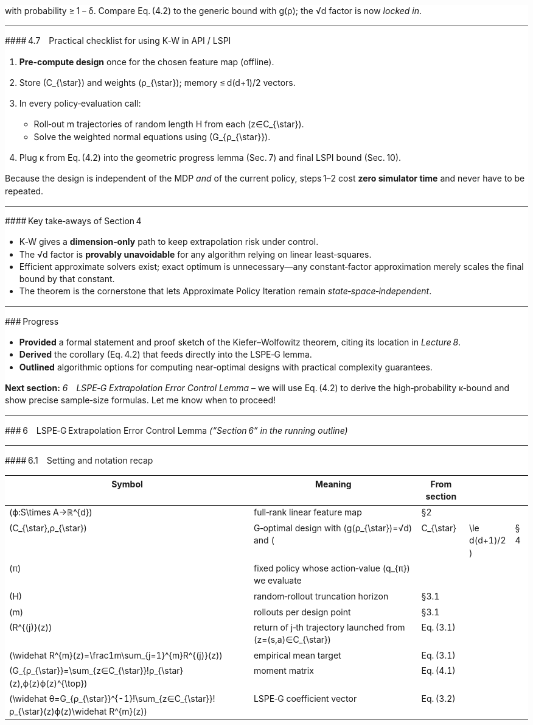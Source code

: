 with probability ≥ 1 − δ.  Compare Eq. (4.2) to the generic bound with g(ρ); the √d factor is now *locked in*.&#x20;

---

\#### 4.7 Practical checklist for using K‑W in API / LSPI

1. **Pre‑compute design** once for the chosen feature map (offline).
2. Store \(C_{\star}\) and weights \(ρ_{\star}\); memory ≤ d(d+1)/2 vectors.
3. In every policy‑evaluation call:

   * Roll‑out m trajectories of random length H from each \(z∈C_{\star}\).
   * Solve the weighted normal equations using \(G_{ρ_{\star}}\).
4. Plug κ from Eq. (4.2) into the geometric progress lemma (Sec. 7) and final LSPI bound (Sec. 10).

Because the design is independent of the MDP *and* of the current policy, steps 1–2 cost **zero simulator time** and never have to be repeated.

---

\#### Key take‑aways of Section 4

* K‑W gives a **dimension‑only** path to keep extrapolation risk under control.
* The √d factor is **provably unavoidable** for any algorithm relying on linear least‑squares.
* Efficient approximate solvers exist; exact optimum is unnecessary—any constant‑factor approximation merely scales the final bound by that constant.
* The theorem is the cornerstone that lets Approximate Policy Iteration remain *state‑space‑independent*.

---

\### Progress

* **Provided** a formal statement and proof sketch of the Kiefer–Wolfowitz theorem, citing its location in *Lecture 8*.
* **Derived** the corollary (Eq. 4.2) that feeds directly into the LSPE‑G lemma.
* **Outlined** algorithmic options for computing near‑optimal designs with practical complexity guarantees.

**Next section:** *6 LSPE‑G Extrapolation Error Control Lemma* – we will use Eq. (4.2) to derive the high‑probability κ‑bound and show precise sample‑size formulas. Let me know when to proceed!


---


\### 6 LSPE‑G Extrapolation Error Control Lemma
*(“Section 6” in the running outline)*

---

\#### 6.1 Setting and notation recap

| Symbol                                                                                 | Meaning                                                     | From section |               |    |
| -------------------------------------------------------------------------------------- | ----------------------------------------------------------- | ------------ | ------------- | -- |
| \(ϕ:S\times A→ℝ^{d}\)                                                                    | full‑rank linear feature map                                | §2           |               |    |
| \(C_{\star},ρ_{\star}\)                                                                  | G‑optimal design with \(g(ρ_{\star})=√d\) and (               | C\_{\star}   | \le d(d+1)/2) | §4 |
| \(π\)                                                                                    | fixed policy whose action‑value \(q_{π}\) we evaluate         |              |               |    |
| \(H\)                                                                                    | random‑rollout truncation horizon                           | §3.1         |               |    |
| \(m\)                                                                                    | rollouts per design point                                   | §3.1         |               |    |
| \(R^{(j)}(z)\)                                                                           | return of j‑th trajectory launched from \(z=(s,a)∈C_{\star}\) | Eq. (3.1)    |               |    |
| \(\widehat R^{m}(z)=\frac1m\sum_{j=1}^{m}R^{(j)}(z)\)                                    | empirical mean target                                       | Eq. (3.1)    |               |    |
| \(G_{ρ_{\star}}=\sum_{z∈C_{\star}}\!ρ_{\star}(z)\,ϕ(z)ϕ(z)^{\top}\)                      | moment matrix                                               | Eq. (4.1)    |               |    |
| \(\widehat θ=G_{ρ_{\star}}^{-1}\!\sum_{z∈C_{\star}}\!ρ_{\star}(z)ϕ(z)\widehat R^{m}(z)\) | LSPE‑G coefficient vector                                   | Eq. (3.2)    |               |    |
